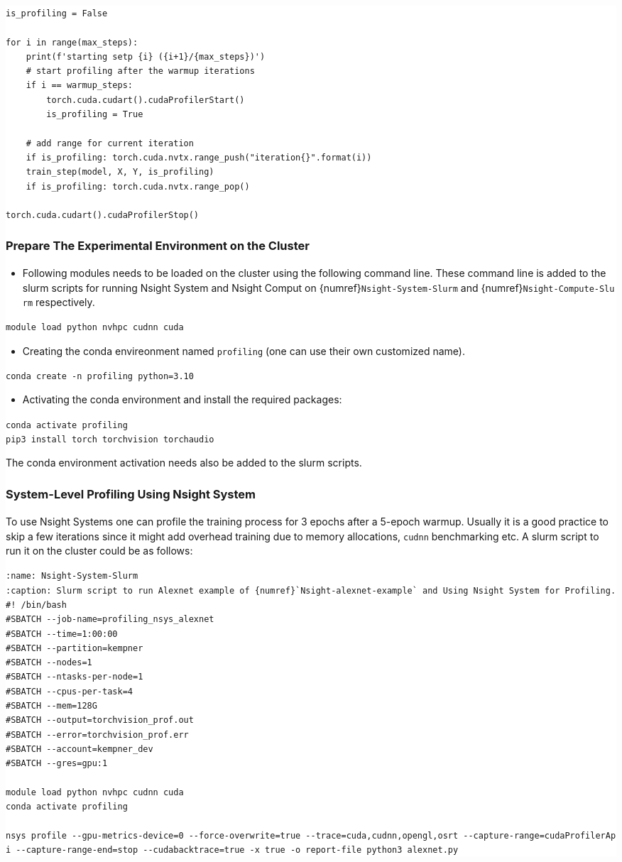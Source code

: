 ```{code-block} python
is_profiling = False

for i in range(max_steps):
    print(f'starting setp {i} ({i+1}/{max_steps})')
    # start profiling after the warmup iterations
    if i == warmup_steps:
        torch.cuda.cudart().cudaProfilerStart()
        is_profiling = True

    # add range for current iteration
    if is_profiling: torch.cuda.nvtx.range_push("iteration{}".format(i))
    train_step(model, X, Y, is_profiling)
    if is_profiling: torch.cuda.nvtx.range_pop()

torch.cuda.cudart().cudaProfilerStop()
```

### Prepare The Experimental Environment on the Cluster
* Following modules needs to be loaded on the cluster using the following command line. These command line is added to the slurm scripts for running Nsight System and Nsight Comput on {numref}`Nsight-System-Slurm` and {numref}`Nsight-Compute-Slurm` respectively.
```{code-block} bash
module load python nvhpc cudnn cuda
```
* Creating the conda envireonment named `profiling` (one can use their own customized name).
```{code-block} bash
conda create -n profiling python=3.10
```
* Activating the conda environment and install the required packages:
```{code-block} bash
conda activate profiling
pip3 install torch torchvision torchaudio
```
The conda environment activation needs also be added to the slurm scripts.

### System-Level Profiling Using Nsight System
To use Nsight Systems one can profile the training process for 3 epochs after a 5-epoch warmup. Usually it is a good practice to skip a few iterations since it might add overhead training due to memory allocations, `cudnn` benchmarking etc. A slurm script to run it on the cluster could be as follows:
```{code-block} bash
:name: Nsight-System-Slurm
:caption: Slurm script to run Alexnet example of {numref}`Nsight-alexnet-example` and Using Nsight System for Profiling.
#! /bin/bash
#SBATCH --job-name=profiling_nsys_alexnet
#SBATCH --time=1:00:00
#SBATCH --partition=kempner
#SBATCH --nodes=1
#SBATCH --ntasks-per-node=1
#SBATCH --cpus-per-task=4
#SBATCH --mem=128G
#SBATCH --output=torchvision_prof.out
#SBATCH --error=torchvision_prof.err
#SBATCH --account=kempner_dev
#SBATCH --gres=gpu:1

module load python nvhpc cudnn cuda
conda activate profiling

nsys profile --gpu-metrics-device=0 --force-overwrite=true --trace=cuda,cudnn,opengl,osrt --capture-range=cudaProfilerApi --capture-range-end=stop --cudabacktrace=true -x true -o report-file python3 alexnet.py
```
